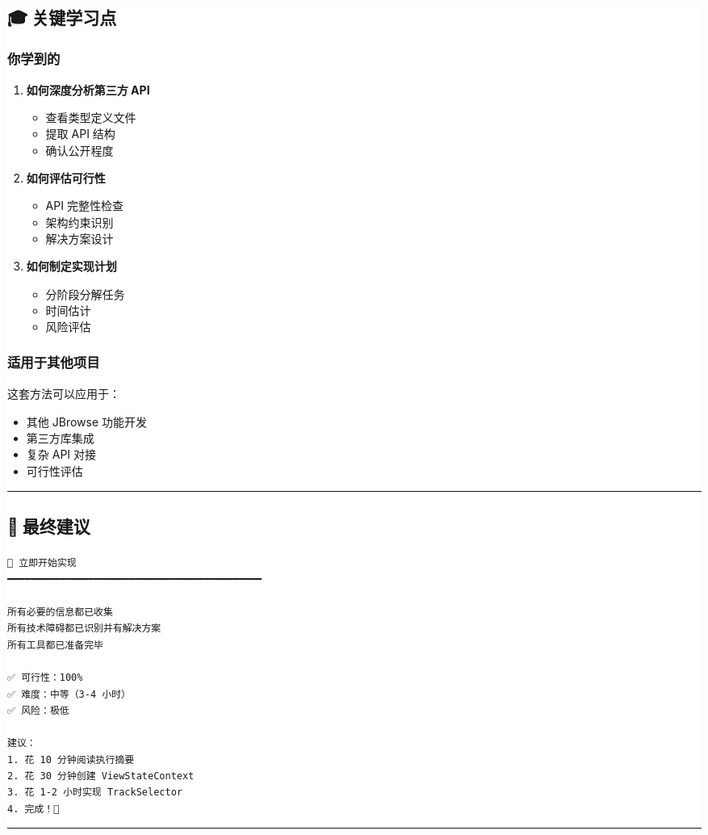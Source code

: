 ## 🎓 关键学习点

### 你学到的

1. **如何深度分析第三方 API**
   - 查看类型定义文件
   - 提取 API 结构
   - 确认公开程度

2. **如何评估可行性**
   - API 完整性检查
   - 架构约束识别
   - 解决方案设计

3. **如何制定实现计划**
   - 分阶段分解任务
   - 时间估计
   - 风险评估

### 适用于其他项目

这套方法可以应用于：

- 其他 JBrowse 功能开发
- 第三方库集成
- 复杂 API 对接
- 可行性评估

---

## 🎯 最终建议

```
🚀 立即开始实现
━━━━━━━━━━━━━━━━━━━━━━━━━━━━━━━━━━━━━━━━━━━━

所有必要的信息都已收集
所有技术障碍都已识别并有解决方案
所有工具都已准备完毕

✅ 可行性：100%
✅ 难度：中等（3-4 小时）
✅ 风险：极低

建议：
1. 花 10 分钟阅读执行摘要
2. 花 30 分钟创建 ViewStateContext
3. 花 1-2 小时实现 TrackSelector
4. 完成！🎉
```

---
